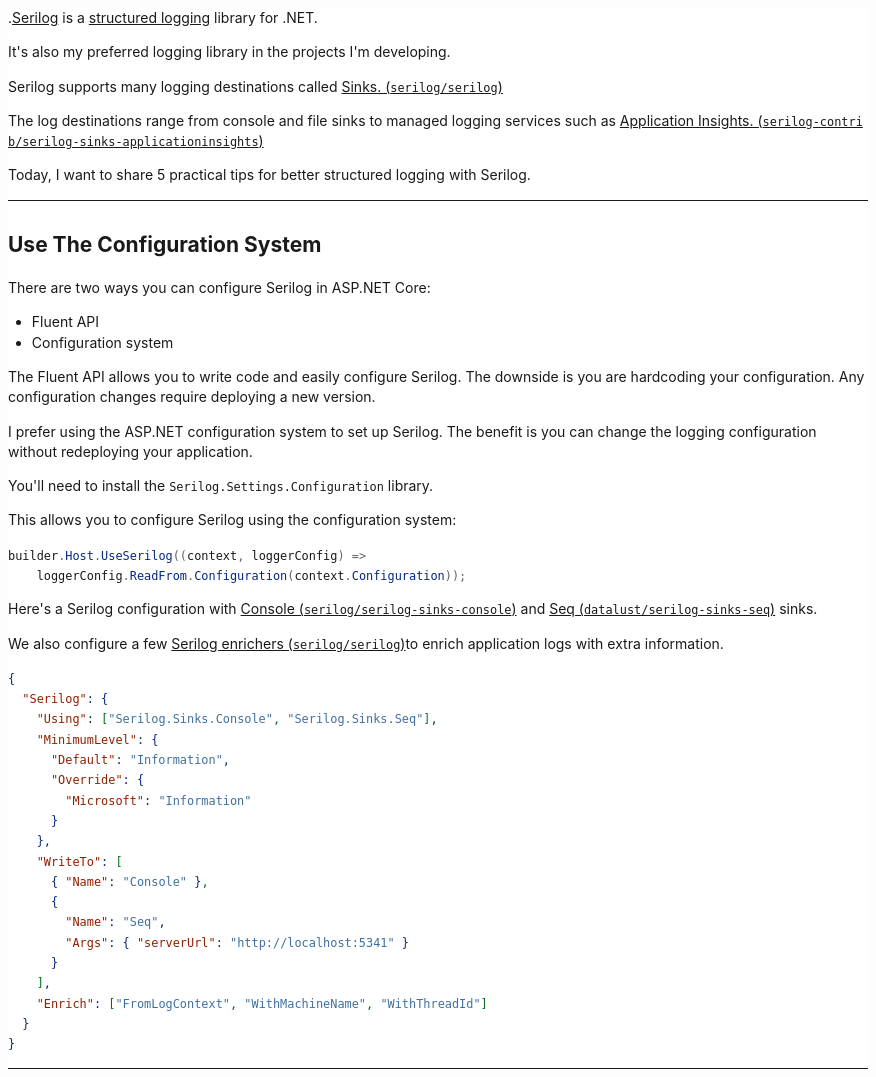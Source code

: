 .[<FontIcon icon="fas fa-globe"/>Serilog](https://serilog.net/) is a [structured logging](/milanjovanovic.tech/structured-logging-in-asp-net-core-with-serilog.md) library for .NET.

It's also my preferred logging library in the projects I'm developing.

Serilog supports many logging destinations called [Sinks. (<FontIcon icon="iconfont icon-github"/>`serilog/serilog`)](https://github.com/serilog/serilog/wiki/Provided-Sinks)

The log destinations range from console and file sinks to managed logging services such as [Application Insights. (<FontIcon icon="iconfont icon-github"/>`serilog-contrib/serilog-sinks-applicationinsights`)](https://github.com/serilog-contrib/serilog-sinks-applicationinsights)

Today, I want to share 5 practical tips for better structured logging with Serilog.

---

## Use The Configuration System

There are two ways you can configure Serilog in ASP.NET Core:

- Fluent API
- Configuration system

The Fluent API allows you to write code and easily configure Serilog. The downside is you are hardcoding your configuration. Any configuration changes require deploying a new version.

I prefer using the ASP.NET configuration system to set up Serilog. The benefit is you can change the logging configuration without redeploying your application.

You'll need to install the `Serilog.Settings.Configuration` library.

This allows you to configure Serilog using the configuration system:

```cs
builder.Host.UseSerilog((context, loggerConfig) =>
    loggerConfig.ReadFrom.Configuration(context.Configuration));
```

Here's a Serilog configuration with [Console (<FontIcon icon="iconfont icon-github"/>`serilog/serilog-sinks-console`)](https://github.com/serilog/serilog-sinks-console) and [Seq (<FontIcon icon="iconfont icon-github"/>`datalust/serilog-sinks-seq`)](https://github.com/datalust/serilog-sinks-seq) sinks.

We also configure a few [Serilog enrichers (<FontIcon icon="iconfont icon-github"/>`serilog/serilog`)](https://github.com/serilog/serilog/wiki/Enrichment)to enrich application logs with extra information.

```json
{
  "Serilog": {
    "Using": ["Serilog.Sinks.Console", "Serilog.Sinks.Seq"],
    "MinimumLevel": {
      "Default": "Information",
      "Override": {
        "Microsoft": "Information"
      }
    },
    "WriteTo": [
      { "Name": "Console" },
      {
        "Name": "Seq",
        "Args": { "serverUrl": "http://localhost:5341" }
      }
    ],
    "Enrich": ["FromLogContext", "WithMachineName", "WithThreadId"]
  }
}
```

---